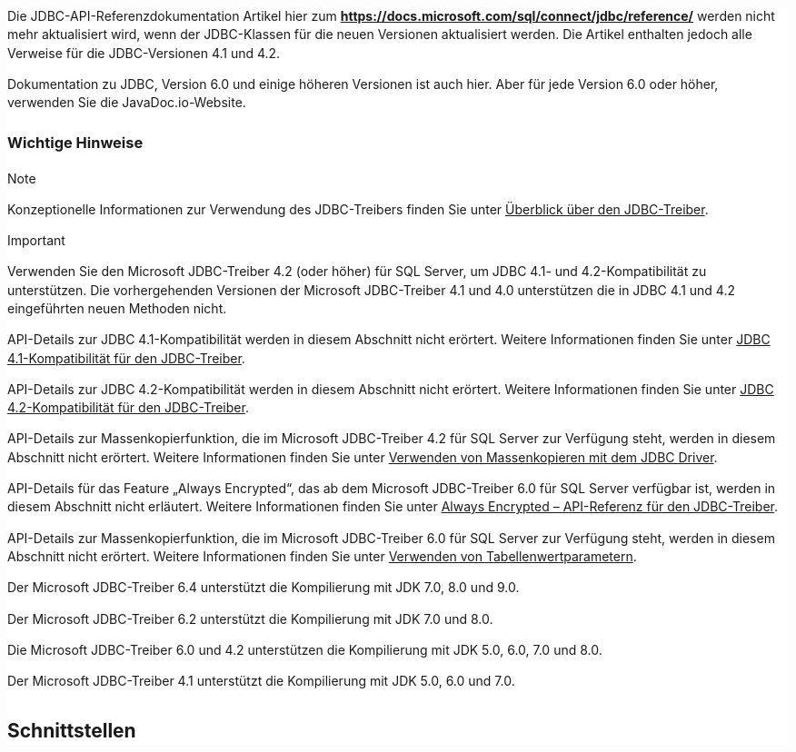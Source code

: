 Die JDBC-API-Referenzdokumentation Artikel hier zum **https://docs.microsoft.com/sql/connect/jdbc/reference/** werden nicht mehr aktualisiert wird, wenn der JDBC-Klassen für die neuen Versionen aktualisiert werden. Die Artikel enthalten jedoch alle Verweise für die JDBC-Versionen 4.1 und 4.2.

Dokumentation zu JDBC, Version 6.0 und einige höheren Versionen ist auch hier. Aber für jede Version 6.0 oder höher, verwenden Sie die JavaDoc.io-Website.



### <a name="important-notes"></a>Wichtige Hinweise

> [!NOTE]  
>  Konzeptionelle Informationen zur Verwendung des JDBC-Treibers finden Sie unter [Überblick über den JDBC-Treiber](../../../connect/jdbc/overview-of-the-jdbc-driver.md).  
  
> [!IMPORTANT]  
>  Verwenden Sie den Microsoft JDBC-Treiber 4.2 (oder höher) für SQL Server, um JDBC 4.1- und 4.2-Kompatibilität zu unterstützen. Die vorhergehenden Versionen der Microsoft JDBC-Treiber 4.1 und 4.0 unterstützen die in JDBC 4.1 und 4.2 eingeführten neuen Methoden nicht.  
>   
>  API-Details zur JDBC 4.1-Kompatibilität werden in diesem Abschnitt nicht erörtert. Weitere Informationen finden Sie unter [JDBC 4.1-Kompatibilität für den JDBC-Treiber](../../../connect/jdbc/jdbc-4-1-compliance-for-the-jdbc-driver.md).  
>   
>  API-Details zur JDBC 4.2-Kompatibilität werden in diesem Abschnitt nicht erörtert. Weitere Informationen finden Sie unter [JDBC 4.2-Kompatibilität für den JDBC-Treiber](../../../connect/jdbc/jdbc-4-2-compliance-for-the-jdbc-driver.md).  
>   
>  API-Details zur Massenkopierfunktion, die im Microsoft JDBC-Treiber 4.2 für SQL Server zur Verfügung steht, werden in diesem Abschnitt nicht erörtert. Weitere Informationen finden Sie unter [Verwenden von Massenkopieren mit dem JDBC Driver](../../../connect/jdbc/using-bulk-copy-with-the-jdbc-driver.md).  
>   
>  API-Details für das Feature „Always Encrypted“, das ab dem Microsoft JDBC-Treiber 6.0 für SQL Server verfügbar ist, werden in diesem Abschnitt nicht erläutert. Weitere Informationen finden Sie unter [Always Encrypted – API-Referenz für den JDBC-Treiber](../../../connect/jdbc/always-encrypted-api-reference-for-the-jdbc-driver.md).  
>   
>  API-Details zur Massenkopierfunktion, die im Microsoft JDBC-Treiber 6.0 für SQL Server zur Verfügung steht, werden in diesem Abschnitt nicht erörtert. Weitere Informationen finden Sie unter [Verwenden von Tabellenwertparametern](../../../connect/jdbc/using-table-valued-parameters.md).  
>   
>  Der Microsoft JDBC-Treiber 6.4 unterstützt die Kompilierung mit JDK 7.0, 8.0 und 9.0.  
>   
>  Der Microsoft JDBC-Treiber 6.2 unterstützt die Kompilierung mit JDK 7.0 und 8.0.  
>   
>  Die Microsoft JDBC-Treiber 6.0 und 4.2 unterstützen die Kompilierung mit JDK 5.0, 6.0, 7.0 und 8.0.  
>   
>  Der Microsoft JDBC-Treiber 4.1 unterstützt die Kompilierung mit JDK 5.0, 6.0 und 7.0.  



## <a name="interfaces"></a>Schnittstellen  
  